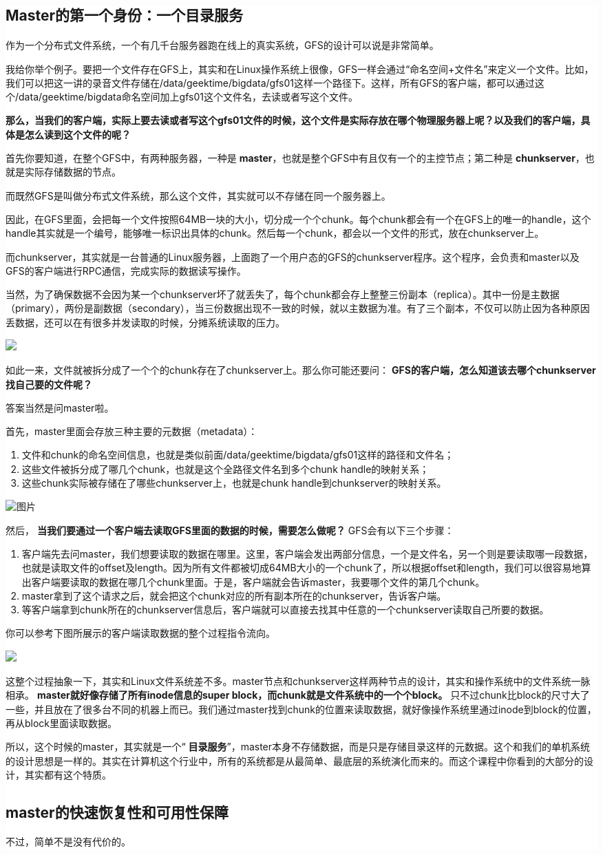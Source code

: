 ## Master的第一个身份：一个目录服务

作为一个分布式文件系统，一个有几千台服务器跑在线上的真实系统，GFS的设计可以说是非常简单。

我给你举个例子。要把一个文件存在GFS上，其实和在Linux操作系统上很像，GFS一样会通过“命名空间+文件名”来定义一个文件。比如，我们可以把这一讲的录音文件存储在/data/geektime/bigdata/gfs01这样一个路径下。这样，所有GFS的客户端，都可以通过这个/data/geektime/bigdata命名空间加上gfs01这个文件名，去读或者写这个文件。

**那么，当我们的客户端，实际上要去读或者写这个gfs01文件的时候，这个文件是实际存放在哪个物理服务器上呢？以及我们的客户端，具体是怎么读到这个文件的呢？**

首先你要知道，在整个GFS中，有两种服务器，一种是 **master**，也就是整个GFS中有且仅有一个的主控节点；第二种是 **chunkserver**，也就是实际存储数据的节点。

而既然GFS是叫做分布式文件系统，那么这个文件，其实就可以不存储在同一个服务器上。

因此，在GFS里面，会把每一个文件按照64MB一块的大小，切分成一个个chunk。每个chunk都会有一个在GFS上的唯一的handle，这个handle其实就是一个编号，能够唯一标识出具体的chunk。然后每一个chunk，都会以一个文件的形式，放在chunkserver上。

而chunkserver，其实就是一台普通的Linux服务器，上面跑了一个用户态的GFS的chunkserver程序。这个程序，会负责和master以及GFS的客户端进行RPC通信，完成实际的数据读写操作。

当然，为了确保数据不会因为某一个chunkserver坏了就丢失了，每个chunk都会存上整整三份副本（replica）。其中一份是主数据（primary），两份是副数据（secondary），当三份数据出现不一致的时候，就以主数据为准。有了三个副本，不仅可以防止因为各种原因丢数据，还可以在有很多并发读取的时候，分摊系统读取的压力。

![](images/421579/4ccb89f66276af2ce19c1fc83fdb432e.jpg)

如此一来，文件就被拆分成了一个个的chunk存在了chunkserver上。那么你可能还要问： **GFS的客户端，怎么知道该去哪个chunkserver找自己要的文件呢？**

答案当然是问master啦。

首先，master里面会存放三种主要的元数据（metadata）：

1. 文件和chunk的命名空间信息，也就是类似前面/data/geektime/bigdata/gfs01这样的路径和文件名；
2. 这些文件被拆分成了哪几个chunk，也就是这个全路径文件名到多个chunk handle的映射关系；
3. 这些chunk实际被存储在了哪些chunkserver上，也就是chunk handle到chunkserver的映射关系。

![图片](images/421579/440494242af83f78909bf836bbe1c0e2.jpg)

然后， **当我们要通过一个客户端去读取GFS里面的数据的时候，需要怎么做呢？** GFS会有以下三个步骤：

1. 客户端先去问master，我们想要读取的数据在哪里。这里，客户端会发出两部分信息，一个是文件名，另一个则是要读取哪一段数据，也就是读取文件的offset及length。因为所有文件都被切成64MB大小的一个chunk了，所以根据offset和length，我们可以很容易地算出客户端要读取的数据在哪几个chunk里面。于是，客户端就会告诉master，我要哪个文件的第几个chunk。
2. master拿到了这个请求之后，就会把这个chunk对应的所有副本所在的chunkserver，告诉客户端。
3. 等客户端拿到chunk所在的chunkserver信息后，客户端就可以直接去找其中任意的一个chunkserver读取自己所要的数据。

你可以参考下图所展示的客户端读取数据的整个过程指令流向。

![](images/421579/7124aa76c1ec715b2a29613b5f065d95.jpg)

这整个过程抽象一下，其实和Linux文件系统差不多。master节点和chunkserver这样两种节点的设计，其实和操作系统中的文件系统一脉相承。 **master就好像存储了所有inode信息的super block，而chunk就是文件系统中的一个个block。** 只不过chunk比block的尺寸大了一些，并且放在了很多台不同的机器上而已。我们通过master找到chunk的位置来读取数据，就好像操作系统里通过inode到block的位置，再从block里面读取数据。

所以，这个时候的master，其实就是一个“ **目录服务**”，master本身不存储数据，而是只是存储目录这样的元数据。这个和我们的单机系统的设计思想是一样的。其实在计算机这个行业中，所有的系统都是从最简单、最底层的系统演化而来的。而这个课程中你看到的大部分的设计，其实都有这个特质。

## master的快速恢复性和可用性保障

不过，简单不是没有代价的。
